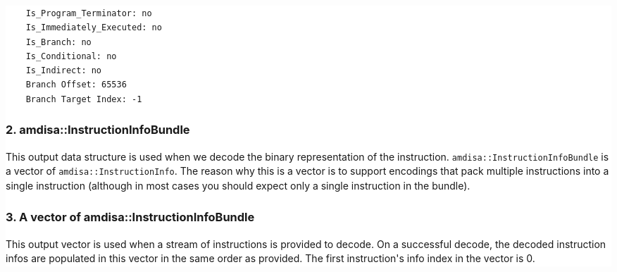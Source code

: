 ```
    Is_Program_Terminator: no
    Is_Immediately_Executed: no
    Is_Branch: no
    Is_Conditional: no
    Is_Indirect: no
    Branch Offset: 65536
    Branch Target Index: -1
```

### 2. amdisa::InstructionInfoBundle ###

This output data structure is used when we decode the binary representation of the instruction.
`amdisa::InstructionInfoBundle` is a vector of `amdisa::InstructionInfo`. The reason why this is a vector is to support encodings that pack multiple instructions into a single instruction (although in most cases you should expect only a single instruction in the bundle). 

### 3. A vector of amdisa::InstructionInfoBundle ###

This output vector is used when a stream of instructions is provided to decode. On a successful decode, the decoded instruction infos are populated in this vector in the same order as provided. The first instruction's info index in the vector is 0.